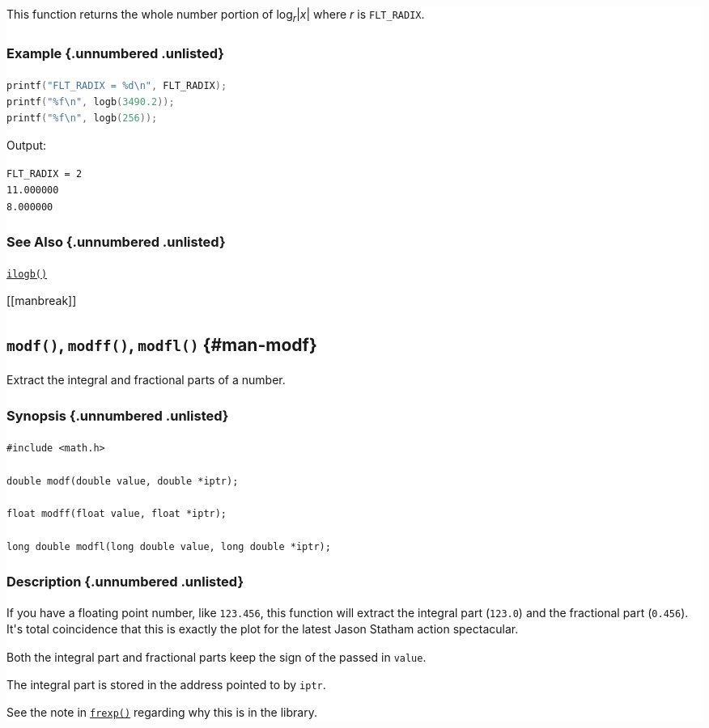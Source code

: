 This function returns the whole number portion of $\log_r|x|$ where $r$
is `FLT_RADIX`.

### Example {.unnumbered .unlisted}

``` {.c .numberLines}
printf("FLT_RADIX = %d\n", FLT_RADIX);
printf("%f\n", logb(3490.2));
printf("%f\n", logb(256));
```

Output:

``` {.default}
FLT_RADIX = 2
11.000000
8.000000
```

### See Also {.unnumbered .unlisted}

[`ilogb()`](#man-ilogb)


[[manbreak]]
## `modf()`, `modff()`, `modfl()` {#man-modf}

Extract the integral and fractional parts of a number.

### Synopsis {.unnumbered .unlisted}

``` {.c}
#include <math.h>

double modf(double value, double *iptr);

float modff(float value, float *iptr);

long double modfl(long double value, long double *iptr);
```

### Description {.unnumbered .unlisted}

If you have a floating point number, like `123.456`, this function will
extract the integral part (`123.0`) and the fractional part (`0.456`).
It's total coincidence that this is exactly the plot for the latest
Jason Statham action spectacular.

Both the integral part and fractional parts keep the sign of the passed
in `value`.

The integral part is stored in the address pointed to by `iptr`.

See the note in [`frexp()`](#man-frexp) regarding why this is in the
library.
